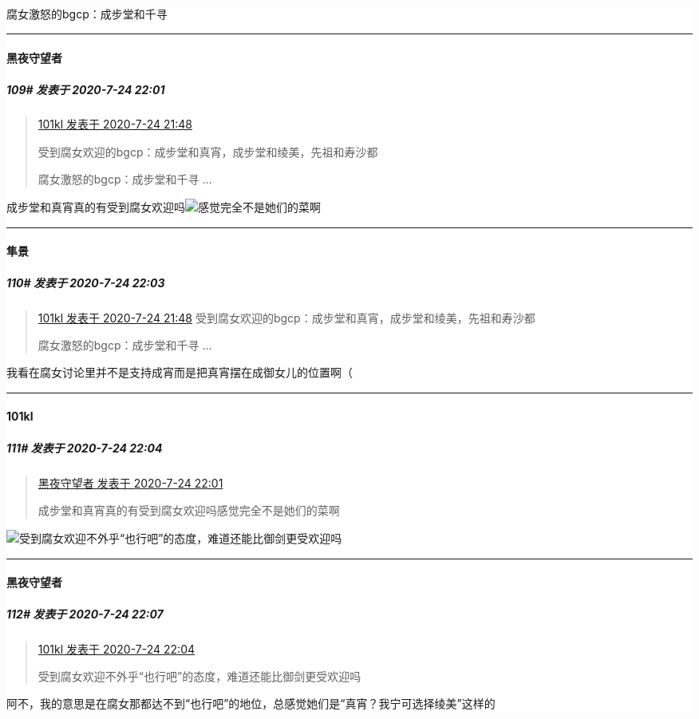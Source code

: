 腐女激怒的bgcp：成步堂和千寻


-----

####  黑夜守望者  
##### 109#       发表于 2020-7-24 22:01


<blockquote><a href="httphttps://bbs.saraba1st.com/2b/forum.php?mod=redirect&amp;goto=findpost&amp;pid=48207497&amp;ptid=1950968" target="_blank">101kl 发表于 2020-7-24 21:48</a>

受到腐女欢迎的bgcp：成步堂和真宵，成步堂和绫美，先祖和寿沙都

腐女激怒的bgcp：成步堂和千寻 ...</blockquote>
成步堂和真宵真的有受到腐女欢迎吗<img src="https://static.saraba1st.com/image/smiley/face2017/002.png" referrerpolicy="no-referrer">感觉完全不是她们的菜啊


-----

####  隼景  
##### 110#       发表于 2020-7-24 22:03


<blockquote><a href="httphttps://bbs.saraba1st.com/2b/forum.php?mod=redirect&amp;goto=findpost&amp;pid=48207497&amp;ptid=1950968" target="_blank">101kl 发表于 2020-7-24 21:48</a>
受到腐女欢迎的bgcp：成步堂和真宵，成步堂和绫美，先祖和寿沙都

腐女激怒的bgcp：成步堂和千寻 ...</blockquote>
我看在腐女讨论里并不是支持成宵而是把真宵摆在成御女儿的位置啊（


-----

####  101kl  
##### 111#       发表于 2020-7-24 22:04


<blockquote><a href="httphttps://bbs.saraba1st.com/2b/forum.php?mod=redirect&amp;goto=findpost&amp;pid=48207565&amp;ptid=1950968" target="_blank">黑夜守望者 发表于 2020-7-24 22:01</a>

成步堂和真宵真的有受到腐女欢迎吗感觉完全不是她们的菜啊</blockquote>
<img src="https://static.saraba1st.com/image/smiley/face2017/067.png" referrerpolicy="no-referrer">受到腐女欢迎不外乎“也行吧”的态度，难道还能比御剑更受欢迎吗


-----

####  黑夜守望者  
##### 112#       发表于 2020-7-24 22:07


<blockquote><a href="httphttps://bbs.saraba1st.com/2b/forum.php?mod=redirect&amp;goto=findpost&amp;pid=48207582&amp;ptid=1950968" target="_blank">101kl 发表于 2020-7-24 22:04</a>

受到腐女欢迎不外乎“也行吧”的态度，难道还能比御剑更受欢迎吗</blockquote>
阿不，我的意思是在腐女那都达不到“也行吧”的地位，总感觉她们是“真宵？我宁可选择绫美”这样的

